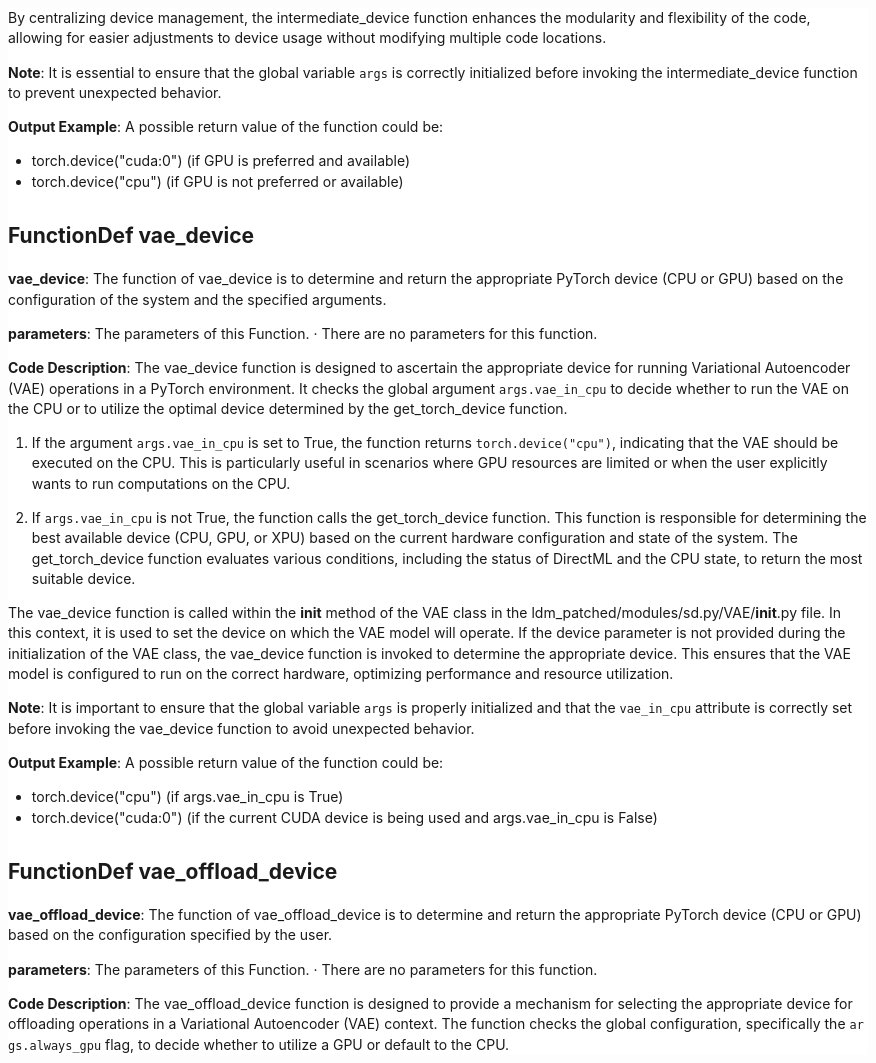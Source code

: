 By centralizing device management, the intermediate_device function enhances the modularity and flexibility of the code, allowing for easier adjustments to device usage without modifying multiple code locations.

**Note**: It is essential to ensure that the global variable `args` is correctly initialized before invoking the intermediate_device function to prevent unexpected behavior.

**Output Example**: A possible return value of the function could be:
- torch.device("cuda:0") (if GPU is preferred and available)
- torch.device("cpu") (if GPU is not preferred or available)
## FunctionDef vae_device
**vae_device**: The function of vae_device is to determine and return the appropriate PyTorch device (CPU or GPU) based on the configuration of the system and the specified arguments.

**parameters**: The parameters of this Function.
· There are no parameters for this function.

**Code Description**: The vae_device function is designed to ascertain the appropriate device for running Variational Autoencoder (VAE) operations in a PyTorch environment. It checks the global argument `args.vae_in_cpu` to decide whether to run the VAE on the CPU or to utilize the optimal device determined by the get_torch_device function.

1. If the argument `args.vae_in_cpu` is set to True, the function returns `torch.device("cpu")`, indicating that the VAE should be executed on the CPU. This is particularly useful in scenarios where GPU resources are limited or when the user explicitly wants to run computations on the CPU.

2. If `args.vae_in_cpu` is not True, the function calls the get_torch_device function. This function is responsible for determining the best available device (CPU, GPU, or XPU) based on the current hardware configuration and state of the system. The get_torch_device function evaluates various conditions, including the status of DirectML and the CPU state, to return the most suitable device.

The vae_device function is called within the __init__ method of the VAE class in the ldm_patched/modules/sd.py/VAE/__init__.py file. In this context, it is used to set the device on which the VAE model will operate. If the device parameter is not provided during the initialization of the VAE class, the vae_device function is invoked to determine the appropriate device. This ensures that the VAE model is configured to run on the correct hardware, optimizing performance and resource utilization.

**Note**: It is important to ensure that the global variable `args` is properly initialized and that the `vae_in_cpu` attribute is correctly set before invoking the vae_device function to avoid unexpected behavior.

**Output Example**: A possible return value of the function could be:
- torch.device("cpu") (if args.vae_in_cpu is True)
- torch.device("cuda:0") (if the current CUDA device is being used and args.vae_in_cpu is False)
## FunctionDef vae_offload_device
**vae_offload_device**: The function of vae_offload_device is to determine and return the appropriate PyTorch device (CPU or GPU) based on the configuration specified by the user.

**parameters**: The parameters of this Function.
· There are no parameters for this function.

**Code Description**: The vae_offload_device function is designed to provide a mechanism for selecting the appropriate device for offloading operations in a Variational Autoencoder (VAE) context. The function checks the global configuration, specifically the `args.always_gpu` flag, to decide whether to utilize a GPU or default to the CPU.
